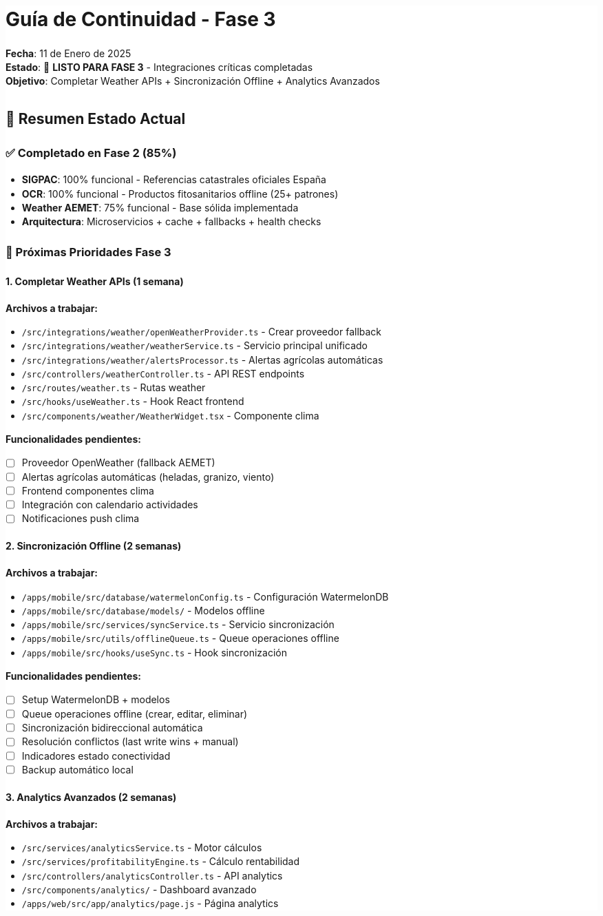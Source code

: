 # Guía de Continuidad - Fase 3

**Fecha**: 11 de Enero de 2025  
**Estado**: 🎯 **LISTO PARA FASE 3** - Integraciones críticas completadas  
**Objetivo**: Completar Weather APIs + Sincronización Offline + Analytics Avanzados

## 🎯 Resumen Estado Actual

### ✅ Completado en Fase 2 (85%)
- **SIGPAC**: 100% funcional - Referencias catastrales oficiales España
- **OCR**: 100% funcional - Productos fitosanitarios offline (25+ patrones)
- **Weather AEMET**: 75% funcional - Base sólida implementada
- **Arquitectura**: Microservicios + cache + fallbacks + health checks

### 🔄 Próximas Prioridades Fase 3

#### 1. Completar Weather APIs (1 semana)
**Archivos a trabajar:**
- `/src/integrations/weather/openWeatherProvider.ts` - Crear proveedor fallback
- `/src/integrations/weather/weatherService.ts` - Servicio principal unificado
- `/src/integrations/weather/alertsProcessor.ts` - Alertas agrícolas automáticas
- `/src/controllers/weatherController.ts` - API REST endpoints
- `/src/routes/weather.ts` - Rutas weather
- `/src/hooks/useWeather.ts` - Hook React frontend
- `/src/components/weather/WeatherWidget.tsx` - Componente clima

**Funcionalidades pendientes:**
- [ ] Proveedor OpenWeather (fallback AEMET)
- [ ] Alertas agrícolas automáticas (heladas, granizo, viento)
- [ ] Frontend componentes clima
- [ ] Integración con calendario actividades
- [ ] Notificaciones push clima

#### 2. Sincronización Offline (2 semanas)
**Archivos a trabajar:**
- `/apps/mobile/src/database/watermelonConfig.ts` - Configuración WatermelonDB
- `/apps/mobile/src/database/models/` - Modelos offline
- `/apps/mobile/src/services/syncService.ts` - Servicio sincronización
- `/apps/mobile/src/utils/offlineQueue.ts` - Queue operaciones offline
- `/apps/mobile/src/hooks/useSync.ts` - Hook sincronización

**Funcionalidades pendientes:**
- [ ] Setup WatermelonDB + modelos
- [ ] Queue operaciones offline (crear, editar, eliminar)
- [ ] Sincronización bidireccional automática
- [ ] Resolución conflictos (last write wins + manual)
- [ ] Indicadores estado conectividad
- [ ] Backup automático local

#### 3. Analytics Avanzados (2 semanas)
**Archivos a trabajar:**
- `/src/services/analyticsService.ts` - Motor cálculos
- `/src/services/profitabilityEngine.ts` - Cálculo rentabilidad
- `/src/controllers/analyticsController.ts` - API analytics
- `/src/components/analytics/` - Dashboard avanzado
- `/apps/web/src/app/analytics/page.js` - Página analytics
